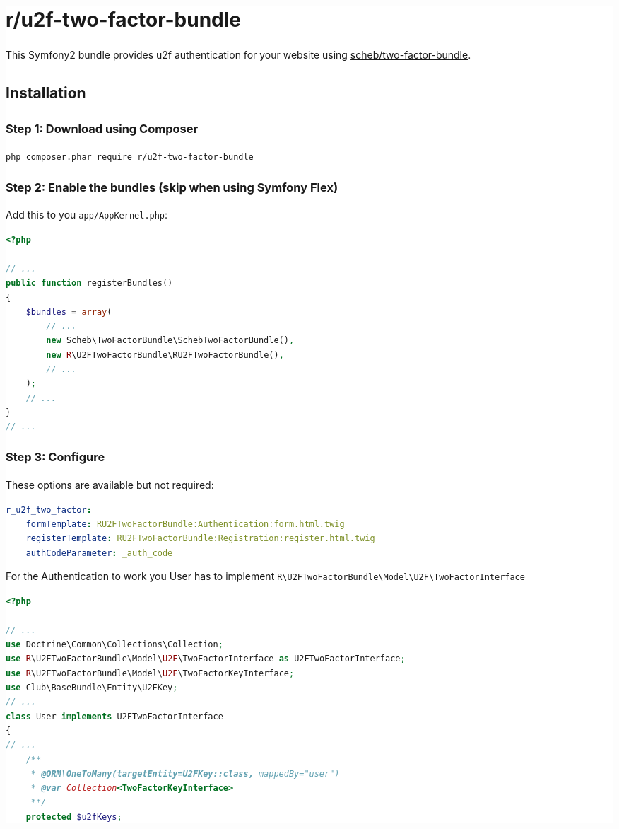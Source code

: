 # r/u2f-two-factor-bundle

This Symfony2 bundle provides u2f authentication for your website using
[scheb/two-factor-bundle](https://github.com/scheb/two-factor-bundle).

## Installation

### Step 1: Download using Composer

```shell
php composer.phar require r/u2f-two-factor-bundle
```

### Step 2: Enable the bundles (skip when using Symfony Flex)

Add this to you `app/AppKernel.php`:

```php
<?php

// ...
public function registerBundles()
{
    $bundles = array(
        // ...
        new Scheb\TwoFactorBundle\SchebTwoFactorBundle(),
        new R\U2FTwoFactorBundle\RU2FTwoFactorBundle(),
        // ...
    );
    // ...
}
// ...
```

### Step 3: Configure

These options are available but not required:

```yaml
r_u2f_two_factor:
    formTemplate: RU2FTwoFactorBundle:Authentication:form.html.twig
    registerTemplate: RU2FTwoFactorBundle:Registration:register.html.twig
    authCodeParameter: _auth_code
```

For the Authentication to work you User has to implement `R\U2FTwoFactorBundle\Model\U2F\TwoFactorInterface`

```php
<?php

// ...
use Doctrine\Common\Collections\Collection;
use R\U2FTwoFactorBundle\Model\U2F\TwoFactorInterface as U2FTwoFactorInterface;
use R\U2FTwoFactorBundle\Model\U2F\TwoFactorKeyInterface;
use Club\BaseBundle\Entity\U2FKey;
// ...
class User implements U2FTwoFactorInterface
{
// ...
    /**
     * @ORM\OneToMany(targetEntity=U2FKey::class, mappedBy="user")
     * @var Collection<TwoFactorKeyInterface>
     **/
    protected $u2fKeys;
```